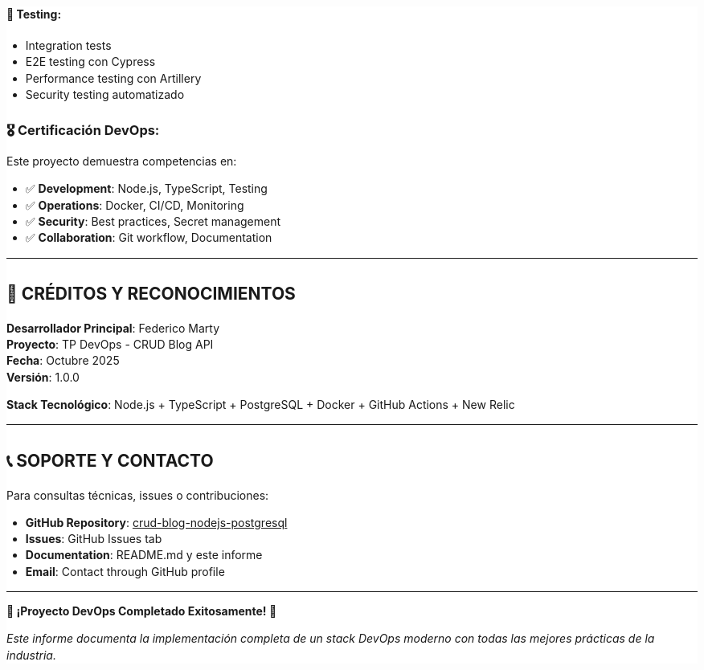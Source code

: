 #### **🧪 Testing:**
- Integration tests
- E2E testing con Cypress
- Performance testing con Artillery
- Security testing automatizado

### **🎖️ Certificación DevOps:**
Este proyecto demuestra competencias en:
- ✅ **Development**: Node.js, TypeScript, Testing
- ✅ **Operations**: Docker, CI/CD, Monitoring
- ✅ **Security**: Best practices, Secret management
- ✅ **Collaboration**: Git workflow, Documentation

---

## 👥 CRÉDITOS Y RECONOCIMIENTOS

**Desarrollador Principal**: Federico Marty  
**Proyecto**: TP DevOps - CRUD Blog API  
**Fecha**: Octubre 2025  
**Versión**: 1.0.0  

**Stack Tecnológico**: Node.js + TypeScript + PostgreSQL + Docker + GitHub Actions + New Relic  

---

## 📞 SOPORTE Y CONTACTO

Para consultas técnicas, issues o contribuciones:

- **GitHub Repository**: [crud-blog-nodejs-postgresql](https://github.com/fedemarty/crud-blog-nodejs-postgresql)
- **Issues**: GitHub Issues tab
- **Documentation**: README.md y este informe
- **Email**: Contact through GitHub profile

---

**🎉 ¡Proyecto DevOps Completado Exitosamente! 🎉**

*Este informe documenta la implementación completa de un stack DevOps moderno con todas las mejores prácticas de la industria.*